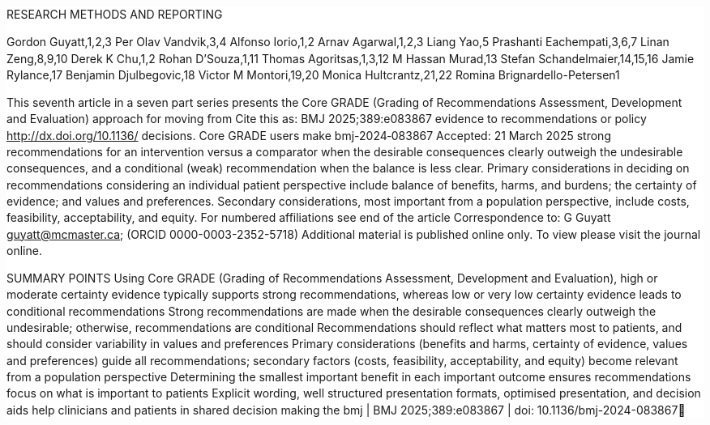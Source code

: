 RESEARCH METHODS AND REPORTING

Gordon Guyatt,1,2,3 Per Olav Vandvik,3,4 Alfonso Iorio,1,2 Arnav Agarwal,1,2,3 Liang Yao,5
Prashanti Eachempati,3,6,7 Linan Zeng,8,9,10 Derek K Chu,1,2 Rohan D’Souza,1,11
Thomas Agoritsas,1,3,12 M Hassan Murad,13 Stefan Schandelmaier,14,15,16 Jamie Rylance,17
Benjamin Djulbegovic,18 Victor M Montori,19,20 Monica Hultcrantz,21,22
Romina Brignardello-Petersen1

This seventh article in a seven part
series presents the Core GRADE
(Grading of Recommendations
Assessment, Development and
Evaluation) approach for moving from
Cite this as: BMJ 2025;389:e083867 evidence to recommendations or policy
http://dx.doi.org/10.1136/
decisions. Core GRADE users make
bmj-2024‑083867
Accepted: 21 March 2025
strong recommendations for an
intervention versus a comparator when
the desirable consequences clearly
outweigh the undesirable
consequences, and a conditional
(weak) recommendation when the
balance is less clear. Primary
considerations in deciding on
recommendations considering an
individual patient perspective include
balance of benefits, harms, and
burdens; the certainty of evidence; and
values and preferences. Secondary
considerations, most important from a
population perspective, include costs,
feasibility, acceptability, and equity.
For numbered affiliations see
end of the article
Correspondence to: G Guyatt
guyatt@mcmaster.ca;
(ORCID 0000-0003-2352-5718)
Additional material is published
online only. To view please visit
the journal online.

SUMMARY POINTS
Using Core GRADE (Grading of Recommendations Assessment, Development
and Evaluation), high or moderate certainty evidence typically supports
strong recommendations, whereas low or very low certainty evidence leads to
conditional recommendations
Strong recommendations are made when the desirable consequences clearly
outweigh the undesirable; otherwise, recommendations are conditional
Recommendations should reflect what matters most to patients, and should
consider variability in values and preferences
Primary considerations (benefits and harms, certainty of evidence, values and
preferences) guide all recommendations; secondary factors (costs, feasibility,
acceptability, and equity) become relevant from a population perspective
Determining the smallest important benefit in each important outcome ensures
recommendations focus on what is important to patients
Explicit wording, well structured presentation formats, optimised presentation,
and decision aids help clinicians and patients in shared decision making
the bmj | BMJ 2025;389:e083867 | doi: 10.1136/bmj-2024-083867

